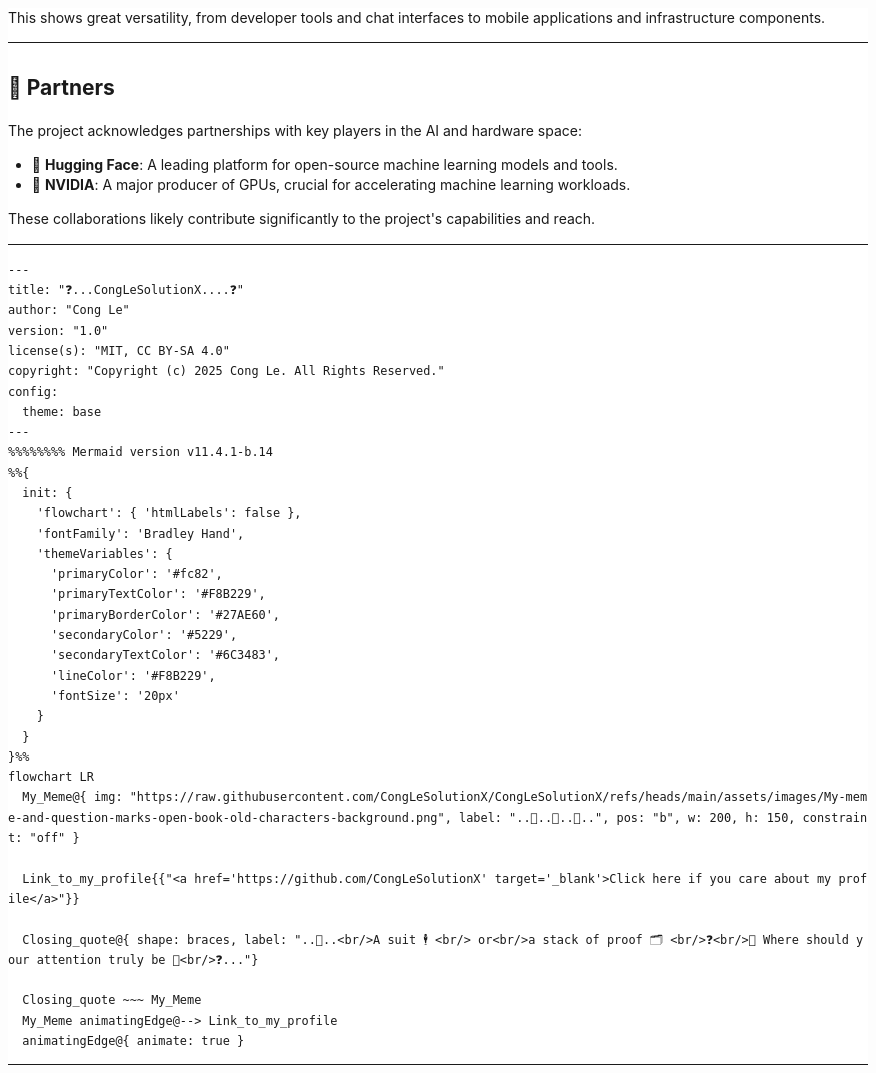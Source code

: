 This shows great versatility, from developer tools and chat interfaces to mobile applications and infrastructure components.

----

## 🤝 Partners

The project acknowledges partnerships with key players in the AI and hardware space:
*   🤗 **Hugging Face**: A leading platform for open-source machine learning models and tools.
*   💚 **NVIDIA**: A major producer of GPUs, crucial for accelerating machine learning workloads.

These collaborations likely contribute significantly to the project's capabilities and reach.

-----

```mermaid
---
title: "❓...CongLeSolutionX....❓"
author: "Cong Le"
version: "1.0"
license(s): "MIT, CC BY-SA 4.0"
copyright: "Copyright (c) 2025 Cong Le. All Rights Reserved."
config:
  theme: base
---
%%%%%%%% Mermaid version v11.4.1-b.14
%%{
  init: {
    'flowchart': { 'htmlLabels': false },
    'fontFamily': 'Bradley Hand',
    'themeVariables': {
      'primaryColor': '#fc82',
      'primaryTextColor': '#F8B229',
      'primaryBorderColor': '#27AE60',
      'secondaryColor': '#5229',
      'secondaryTextColor': '#6C3483',
      'lineColor': '#F8B229',
      'fontSize': '20px'
    }
  }
}%%
flowchart LR
  My_Meme@{ img: "https://raw.githubusercontent.com/CongLeSolutionX/CongLeSolutionX/refs/heads/main/assets/images/My-meme-and-question-marks-open-book-old-characters-background.png", label: "..🙉..👀..📖..", pos: "b", w: 200, h: 150, constraint: "off" }

  Link_to_my_profile{{"<a href='https://github.com/CongLeSolutionX' target='_blank'>Click here if you care about my profile</a>"}}

  Closing_quote@{ shape: braces, label: "..👀..<br/>A suit 🕴️ <br/> or<br/>a stack of proof 🗂️ <br/>❓<br/>💭 Where should your attention truly be 💬<br/>❓..."}

  Closing_quote ~~~ My_Meme
  My_Meme animatingEdge@--> Link_to_my_profile
  animatingEdge@{ animate: true }

```

---